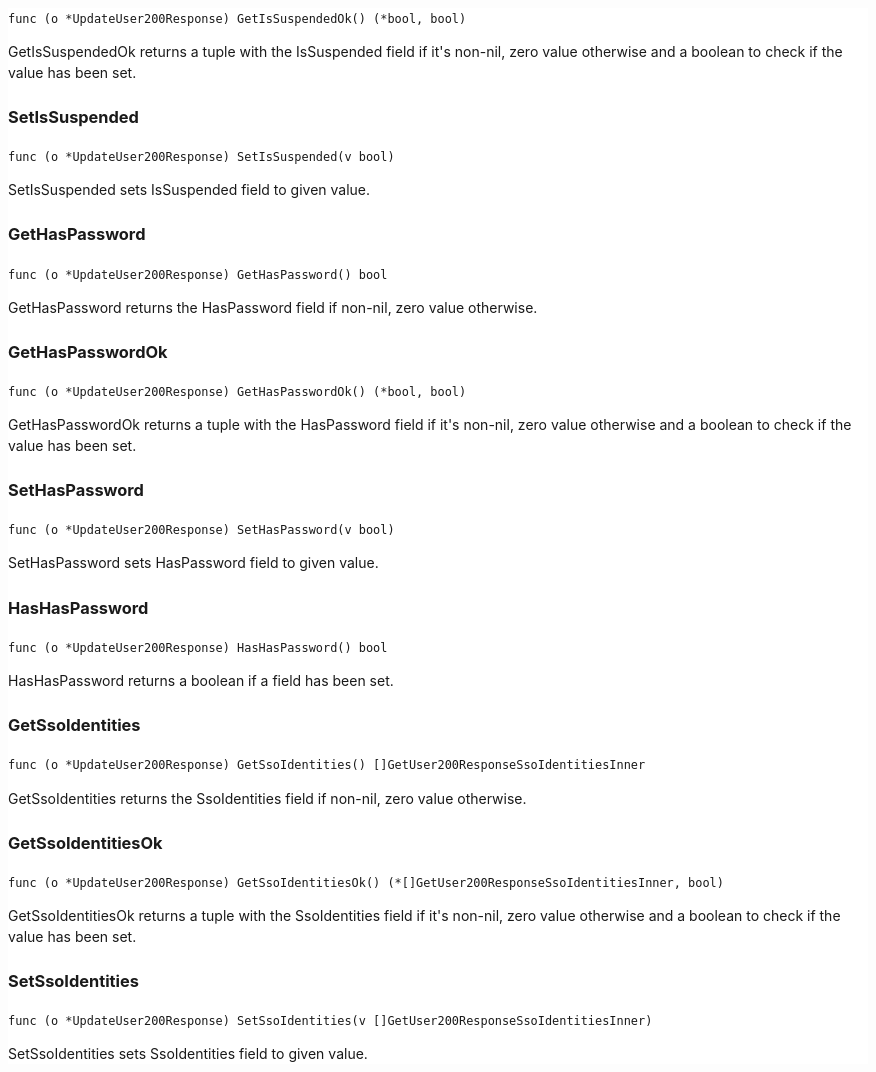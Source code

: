 `func (o *UpdateUser200Response) GetIsSuspendedOk() (*bool, bool)`

GetIsSuspendedOk returns a tuple with the IsSuspended field if it's non-nil, zero value otherwise
and a boolean to check if the value has been set.

### SetIsSuspended

`func (o *UpdateUser200Response) SetIsSuspended(v bool)`

SetIsSuspended sets IsSuspended field to given value.


### GetHasPassword

`func (o *UpdateUser200Response) GetHasPassword() bool`

GetHasPassword returns the HasPassword field if non-nil, zero value otherwise.

### GetHasPasswordOk

`func (o *UpdateUser200Response) GetHasPasswordOk() (*bool, bool)`

GetHasPasswordOk returns a tuple with the HasPassword field if it's non-nil, zero value otherwise
and a boolean to check if the value has been set.

### SetHasPassword

`func (o *UpdateUser200Response) SetHasPassword(v bool)`

SetHasPassword sets HasPassword field to given value.

### HasHasPassword

`func (o *UpdateUser200Response) HasHasPassword() bool`

HasHasPassword returns a boolean if a field has been set.

### GetSsoIdentities

`func (o *UpdateUser200Response) GetSsoIdentities() []GetUser200ResponseSsoIdentitiesInner`

GetSsoIdentities returns the SsoIdentities field if non-nil, zero value otherwise.

### GetSsoIdentitiesOk

`func (o *UpdateUser200Response) GetSsoIdentitiesOk() (*[]GetUser200ResponseSsoIdentitiesInner, bool)`

GetSsoIdentitiesOk returns a tuple with the SsoIdentities field if it's non-nil, zero value otherwise
and a boolean to check if the value has been set.

### SetSsoIdentities

`func (o *UpdateUser200Response) SetSsoIdentities(v []GetUser200ResponseSsoIdentitiesInner)`

SetSsoIdentities sets SsoIdentities field to given value.
